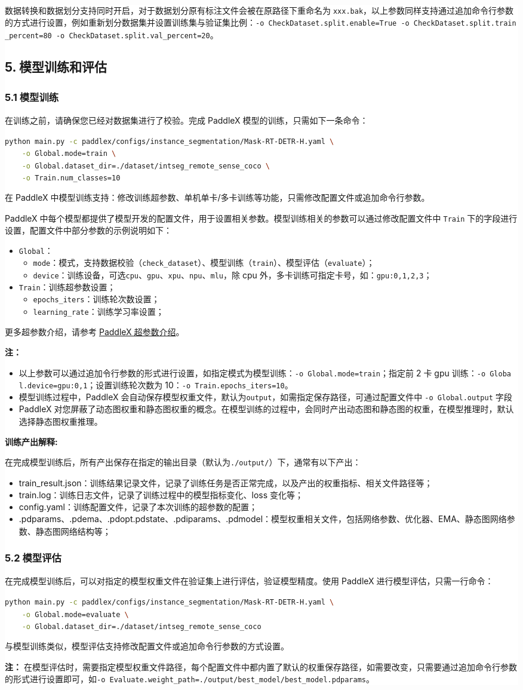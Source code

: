 数据转换和数据划分支持同时开启，对于数据划分原有标注文件会被在原路径下重命名为 `xxx.bak`，以上参数同样支持通过追加命令行参数的方式进行设置，例如重新划分数据集并设置训练集与验证集比例：`-o CheckDataset.split.enable=True -o CheckDataset.split.train_percent=80 -o CheckDataset.split.val_percent=20`。

## 5. 模型训练和评估
### 5.1 模型训练

在训练之前，请确保您已经对数据集进行了校验。完成 PaddleX 模型的训练，只需如下一条命令：

```bash
python main.py -c paddlex/configs/instance_segmentation/Mask-RT-DETR-H.yaml \
    -o Global.mode=train \
    -o Global.dataset_dir=./dataset/intseg_remote_sense_coco \
    -o Train.num_classes=10
```

在 PaddleX 中模型训练支持：修改训练超参数、单机单卡/多卡训练等功能，只需修改配置文件或追加命令行参数。

PaddleX 中每个模型都提供了模型开发的配置文件，用于设置相关参数。模型训练相关的参数可以通过修改配置文件中 `Train` 下的字段进行设置，配置文件中部分参数的示例说明如下：

* `Global`：
    * `mode`：模式，支持数据校验（`check_dataset`）、模型训练（`train`）、模型评估（`evaluate`）；
    * `device`：训练设备，可选`cpu`、`gpu`、`xpu`、`npu`、`mlu`，除 cpu 外，多卡训练可指定卡号，如：`gpu:0,1,2,3`；
* `Train`：训练超参数设置；
    * `epochs_iters`：训练轮次数设置；
    * `learning_rate`：训练学习率设置；

更多超参数介绍，请参考 [PaddleX 超参数介绍](../module_usage/instructions/config_parameters_common.md)。

**注：**
- 以上参数可以通过追加令行参数的形式进行设置，如指定模式为模型训练：`-o Global.mode=train`；指定前 2 卡 gpu 训练：`-o Global.device=gpu:0,1`；设置训练轮次数为 10：`-o Train.epochs_iters=10`。
- 模型训练过程中，PaddleX 会自动保存模型权重文件，默认为`output`，如需指定保存路径，可通过配置文件中 `-o Global.output` 字段
- PaddleX 对您屏蔽了动态图权重和静态图权重的概念。在模型训练的过程中，会同时产出动态图和静态图的权重，在模型推理时，默认选择静态图权重推理。

**训练产出解释:**  

在完成模型训练后，所有产出保存在指定的输出目录（默认为`./output/`）下，通常有以下产出：

* train_result.json：训练结果记录文件，记录了训练任务是否正常完成，以及产出的权重指标、相关文件路径等；
* train.log：训练日志文件，记录了训练过程中的模型指标变化、loss 变化等；
* config.yaml：训练配置文件，记录了本次训练的超参数的配置；
* .pdparams、.pdema、.pdopt.pdstate、.pdiparams、.pdmodel：模型权重相关文件，包括网络参数、优化器、EMA、静态图网络参数、静态图网络结构等；

### 5.2 模型评估

在完成模型训练后，可以对指定的模型权重文件在验证集上进行评估，验证模型精度。使用 PaddleX 进行模型评估，只需一行命令：

```bash
python main.py -c paddlex/configs/instance_segmentation/Mask-RT-DETR-H.yaml \
    -o Global.mode=evaluate \
    -o Global.dataset_dir=./dataset/intseg_remote_sense_coco
```

与模型训练类似，模型评估支持修改配置文件或追加命令行参数的方式设置。

**注：** 在模型评估时，需要指定模型权重文件路径，每个配置文件中都内置了默认的权重保存路径，如需要改变，只需要通过追加命令行参数的形式进行设置即可，如`-o Evaluate.weight_path=./output/best_model/best_model.pdparams`。
